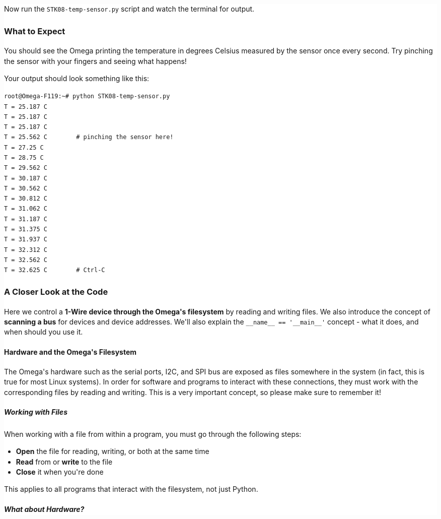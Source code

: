 Now run the `STK08-temp-sensor.py` script and watch the terminal for output.

### What to Expect

You should see the Omega printing the temperature in degrees Celsius measured by the sensor once every second. Try pinching the sensor with your fingers and seeing what happens!

Your output should look something like this:

```
root@Omega-F119:~# python STK08-temp-sensor.py
T = 25.187 C
T = 25.187 C
T = 25.187 C
T = 25.562 C        # pinching the sensor here!
T = 27.25 C
T = 28.75 C
T = 29.562 C
T = 30.187 C
T = 30.562 C
T = 30.812 C
T = 31.062 C
T = 31.187 C
T = 31.375 C
T = 31.937 C
T = 32.312 C
T = 32.562 C
T = 32.625 C        # Ctrl-C
```

### A Closer Look at the Code

Here we control a **1-Wire device through the Omega's filesystem** by reading and writing files. We also introduce the concept of **scanning a bus** for devices and device addresses. We'll also explain the `__name__ == '__main__'` concept - what it does, and when should you use it.

#### Hardware and the Omega's Filesystem

The Omega's hardware such as the serial ports, I2C, and SPI bus are exposed as files somewhere in the system (in fact, this is true for most Linux systems). In order for software and programs to interact with these connections, they must work with the corresponding files by reading and writing. This is a very important concept, so please make sure to remember it!

##### Working with Files

When working with a file from within a program, you must go through the following steps:

* **Open** the file for reading, writing, or both at the same time
* **Read** from or **write** to the file
* **Close** it when you're done

This applies to all programs that interact with the filesystem, not just Python.

##### What about Hardware?
